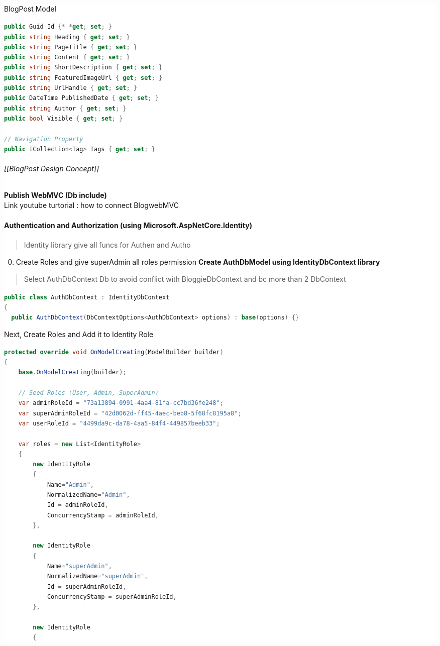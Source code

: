 BlogPost Model
```cs
public Guid Id {* *get; set; }
public string Heading { get; set; }
public string PageTitle { get; set; }
public string Content { get; set; }
public string ShortDescription { get; set; }
public string FeaturedImageUrl { get; set; }
public string UrlHandle { get; set; }
public DateTime PublishedDate { get; set; }
public string Author { get; set; }
public bool Visible { get; set; }

// Navigation Property
public ICollection<Tag> Tags { get; set; }
```


###### [[BlogPost Design Concept]]

**Publish WebMVC (Db include)**  
Link youtube turtorial : how to connect BlogwebMVC  

#### Authentication and Authorization (using Microsoft.AspNetCore.Identity)
> Identity library give all funcs for Authen and Autho

0) Create Roles and give superAdmin all roles permission
**Create AuthDbModel using IdentityDbContext library**
> Select AuthDbContext Db to avoid conflict with BloggieDbContext and bc more than 2 DbContext
```cs
public class AuthDbContext : IdentityDbContext
{   
  public AuthDbContext(DbContextOptions<AuthDbContext> options) : base(options) {}
```
Next, Create Roles and Add it to Identity Role
```cs
protected override void OnModelCreating(ModelBuilder builder)
{
    base.OnModelCreating(builder);

    // Seed Roles (User, Admin, SuperAdmin)
    var adminRoleId = "73a13894-0991-4aa4-81fa-cc7bd36fe248";
    var superAdminRoleId = "42d0062d-ff45-4aec-beb8-5f68fc8195a8";
    var userRoleId = "4499da9c-da78-4aa5-84f4-449857beeb33";

    var roles = new List<IdentityRole>
    {
        new IdentityRole
        {
            Name="Admin",
            NormalizedName="Admin",
            Id = adminRoleId,
            ConcurrencyStamp = adminRoleId,
        },

        new IdentityRole
        {
            Name="superAdmin",
            NormalizedName="superAdmin",
            Id = superAdminRoleId,
            ConcurrencyStamp = superAdminRoleId,
        },

        new IdentityRole
        {
```